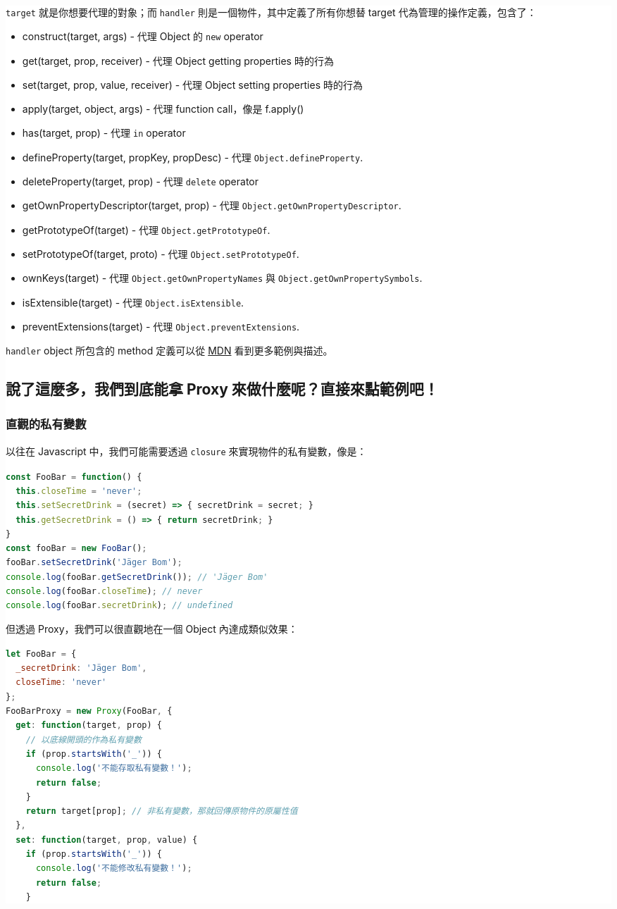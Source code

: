 `target` 就是你想要代理的對象；而 `handler` 則是一個物件，其中定義了所有你想替 target 代為管理的操作定義，包含了：

* construct(target, args) - 代理 Object 的 `new` operator

* get(target, prop, receiver) - 代理 Object getting properties 時的行為

* set(target, prop, value, receiver) - 代理 Object setting properties 時的行為

* apply(target, object, args) - 代理 function call，像是 f.apply()

* has(target, prop) - 代理 `in` operator

* defineProperty(target, propKey, propDesc) - 代理 `Object.defineProperty`.

* deleteProperty(target, prop) - 代理 `delete` operator

* getOwnPropertyDescriptor(target, prop) - 代理 `Object.getOwnPropertyDescriptor`.

* getPrototypeOf(target) - 代理 `Object.getPrototypeOf`.

* setPrototypeOf(target, proto) - 代理 `Object.setPrototypeOf`.

* ownKeys(target) - 代理 `Object.getOwnPropertyNames` 與 `Object.getOwnPropertySymbols`.

* isExtensible(target) - 代理 `Object.isExtensible`.

* preventExtensions(target) - 代理 `Object.preventExtensions`.

`handler` object 所包含的 method 定義可以從 [MDN](https://developer.mozilla.org/zh-TW/docs/Web/JavaScript/Reference/Global_Objects/Proxy) 看到更多範例與描述。

## 說了這麼多，我們到底能拿 Proxy 來做什麼呢？直接來點範例吧！

### 直觀的私有變數

以往在 Javascript 中，我們可能需要透過 `closure` 來實現物件的私有變數，像是：

```js
const FooBar = function() {
  this.closeTime = 'never';
  this.setSecretDrink = (secret) => { secretDrink = secret; }
  this.getSecretDrink = () => { return secretDrink; }
}
const fooBar = new FooBar();
fooBar.setSecretDrink('Jäger Bom');
console.log(fooBar.getSecretDrink()); // 'Jäger Bom'
console.log(fooBar.closeTime); // never
console.log(fooBar.secretDrink); // undefined
```

但透過 Proxy，我們可以很直觀地在一個 Object 內達成類似效果：

```js
let FooBar = {
  _secretDrink: 'Jäger Bom',
  closeTime: 'never'
};
FooBarProxy = new Proxy(FooBar, {
  get: function(target, prop) {
    // 以底線開頭的作為私有變數
    if (prop.startsWith('_')) {
      console.log('不能存取私有變數！');
      return false;
    }
    return target[prop]; // 非私有變數，那就回傳原物件的原屬性值
  },
  set: function(target, prop, value) {
    if (prop.startsWith('_')) {
      console.log('不能修改私有變數！');
      return false;
    }
```